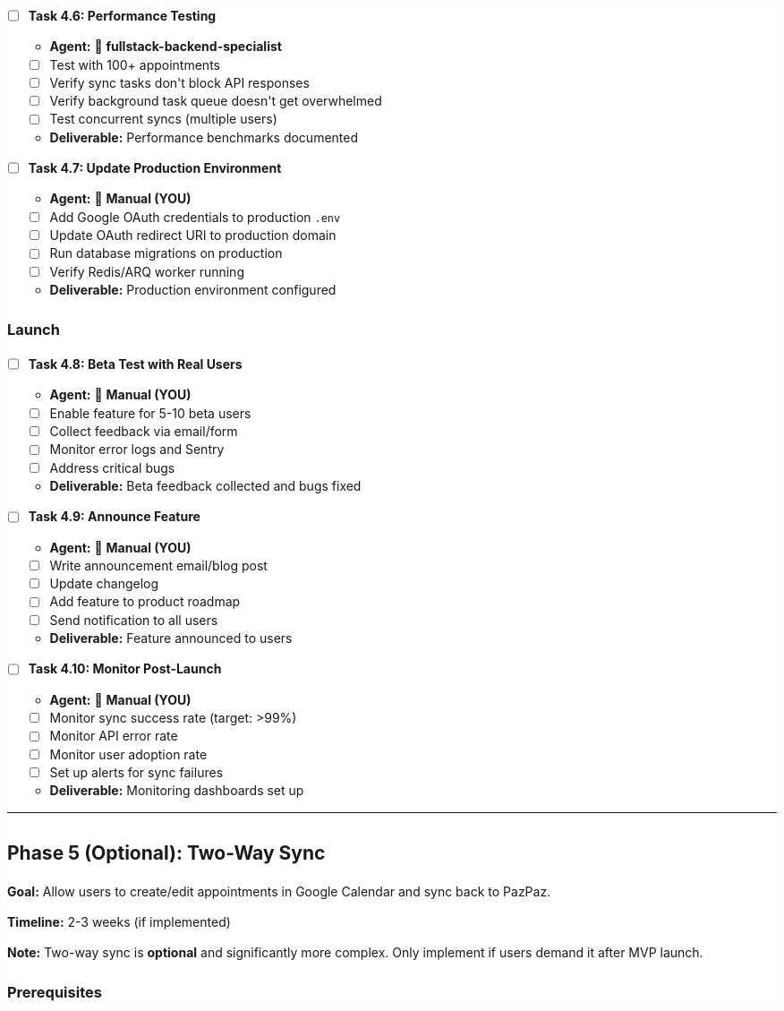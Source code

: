- [ ] **Task 4.6: Performance Testing**
  - **Agent:** 🔧 **fullstack-backend-specialist**
  - [ ] Test with 100+ appointments
  - [ ] Verify sync tasks don't block API responses
  - [ ] Verify background task queue doesn't get overwhelmed
  - [ ] Test concurrent syncs (multiple users)
  - **Deliverable:** Performance benchmarks documented

- [ ] **Task 4.7: Update Production Environment**
  - **Agent:** 🙋 **Manual (YOU)**
  - [ ] Add Google OAuth credentials to production `.env`
  - [ ] Update OAuth redirect URI to production domain
  - [ ] Run database migrations on production
  - [ ] Verify Redis/ARQ worker running
  - **Deliverable:** Production environment configured

### Launch

- [ ] **Task 4.8: Beta Test with Real Users**
  - **Agent:** 🙋 **Manual (YOU)**
  - [ ] Enable feature for 5-10 beta users
  - [ ] Collect feedback via email/form
  - [ ] Monitor error logs and Sentry
  - [ ] Address critical bugs
  - **Deliverable:** Beta feedback collected and bugs fixed

- [ ] **Task 4.9: Announce Feature**
  - **Agent:** 🙋 **Manual (YOU)**
  - [ ] Write announcement email/blog post
  - [ ] Update changelog
  - [ ] Add feature to product roadmap
  - [ ] Send notification to all users
  - **Deliverable:** Feature announced to users

- [ ] **Task 4.10: Monitor Post-Launch**
  - **Agent:** 🙋 **Manual (YOU)**
  - [ ] Monitor sync success rate (target: >99%)
  - [ ] Monitor API error rate
  - [ ] Monitor user adoption rate
  - [ ] Set up alerts for sync failures
  - **Deliverable:** Monitoring dashboards set up

---

## Phase 5 (Optional): Two-Way Sync

**Goal:** Allow users to create/edit appointments in Google Calendar and sync back to PazPaz.

**Timeline:** 2-3 weeks (if implemented)

**Note:** Two-way sync is **optional** and significantly more complex. Only implement if users demand it after MVP launch.

### Prerequisites
